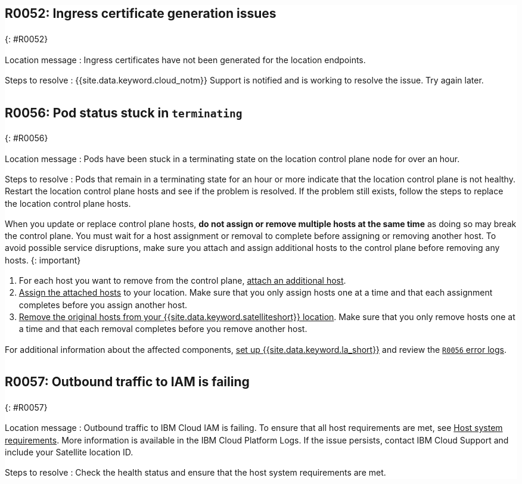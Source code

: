 ## R0052: Ingress certificate generation issues
{: #R0052}

Location message
:    Ingress certificates have not been generated for the location endpoints.

Steps to resolve
:    {{site.data.keyword.cloud_notm}} Support is notified and is working to resolve the issue. Try again later.


## R0056: Pod status stuck in `terminating`
{: #R0056}

Location message
:    Pods have been stuck in a terminating state on the location control plane node for over an hour.

Steps to resolve
:    Pods that remain in a terminating state for an hour or more indicate that the location control plane is not healthy. Restart the location control plane hosts and see if the problem is resolved. If the problem still exists, follow the steps to replace the location control plane hosts.

When you update or replace control plane hosts, **do not assign or remove multiple hosts at the same time** as doing so may break the control plane. You must wait for a host assignment or removal to complete before assigning or removing another host. To avoid possible service disruptions, make sure you attach and assign additional hosts to the control plane before removing any hosts.
{: important}

1. For each host you want to remove from the control plane, [attach an additional host](/docs/satellite?topic=satellite-attach-hosts).
2. [Assign the attached hosts](/docs/satellite?topic=satellite-attach-hosts) to your location. Make sure that you only assign hosts one at a time and that each assignment completes before you assign another host.  
3. [Remove the original hosts from your {{site.data.keyword.satelliteshort}} location](/docs/satellite?topic=satellite-host-remove). Make sure that you only remove hosts one at a time and that each removal completes before you remove another host. 

For additional information about the affected components, [set up {{site.data.keyword.la_short}}](/docs/satellite?topic=satellite-get-help#review-logs) and review the [`R0056` error logs](/docs/satellite?topic=satellite-health#logs-error).

## R0057: Outbound traffic to IAM is failing
{: #R0057}

Location message
:    Outbound traffic to IBM Cloud IAM is failing. To ensure that all host requirements are met, see [Host system requirements](/docs/satellite?topic=satellite-host-reqs). More information is available in the IBM Cloud Platform Logs. If the issue persists, contact IBM Cloud Support and include your Satellite location ID.

Steps to resolve
:    Check the health status and ensure that the host system requirements are met.
